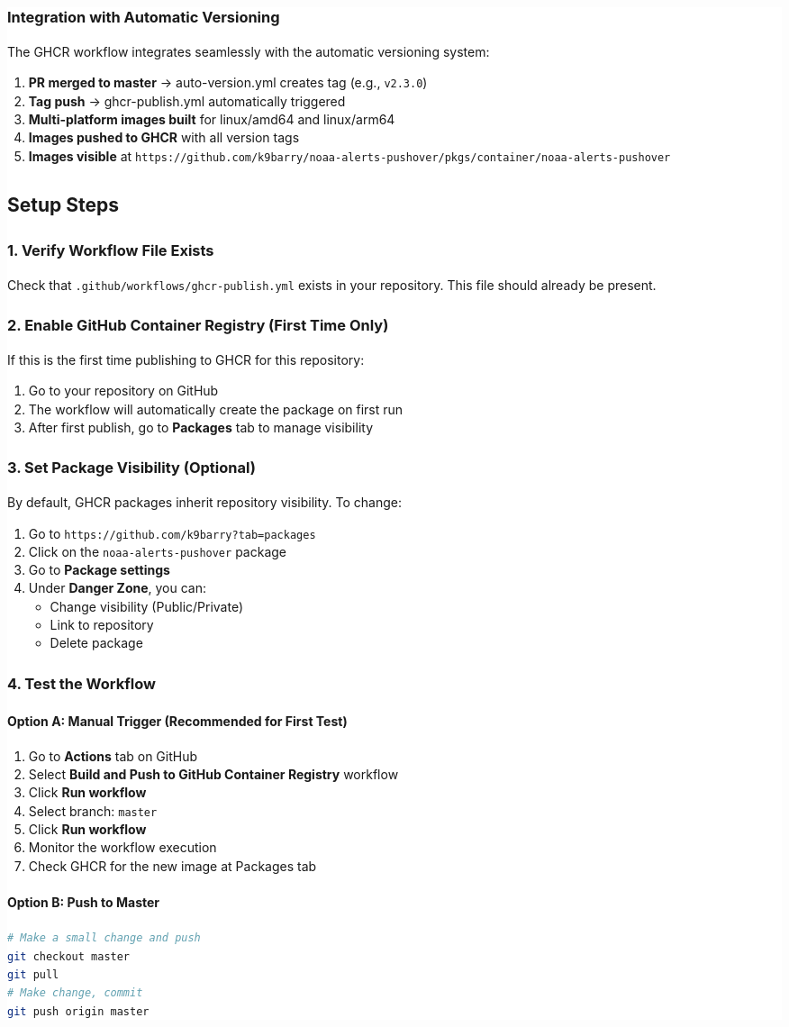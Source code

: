 ### Integration with Automatic Versioning

The GHCR workflow integrates seamlessly with the automatic versioning system:

1. **PR merged to master** → auto-version.yml creates tag (e.g., `v2.3.0`)
2. **Tag push** → ghcr-publish.yml automatically triggered
3. **Multi-platform images built** for linux/amd64 and linux/arm64
4. **Images pushed to GHCR** with all version tags
5. **Images visible** at `https://github.com/k9barry/noaa-alerts-pushover/pkgs/container/noaa-alerts-pushover`

## Setup Steps

### 1. Verify Workflow File Exists

Check that `.github/workflows/ghcr-publish.yml` exists in your repository. This file should already be present.

### 2. Enable GitHub Container Registry (First Time Only)

If this is the first time publishing to GHCR for this repository:

1. Go to your repository on GitHub
2. The workflow will automatically create the package on first run
3. After first publish, go to **Packages** tab to manage visibility

### 3. Set Package Visibility (Optional)

By default, GHCR packages inherit repository visibility. To change:

1. Go to `https://github.com/k9barry?tab=packages`
2. Click on the `noaa-alerts-pushover` package
3. Go to **Package settings**
4. Under **Danger Zone**, you can:
   - Change visibility (Public/Private)
   - Link to repository
   - Delete package

### 4. Test the Workflow

#### Option A: Manual Trigger (Recommended for First Test)

1. Go to **Actions** tab on GitHub
2. Select **Build and Push to GitHub Container Registry** workflow
3. Click **Run workflow**
4. Select branch: `master`
5. Click **Run workflow**
6. Monitor the workflow execution
7. Check GHCR for the new image at Packages tab

#### Option B: Push to Master

```bash
# Make a small change and push
git checkout master
git pull
# Make change, commit
git push origin master
```

